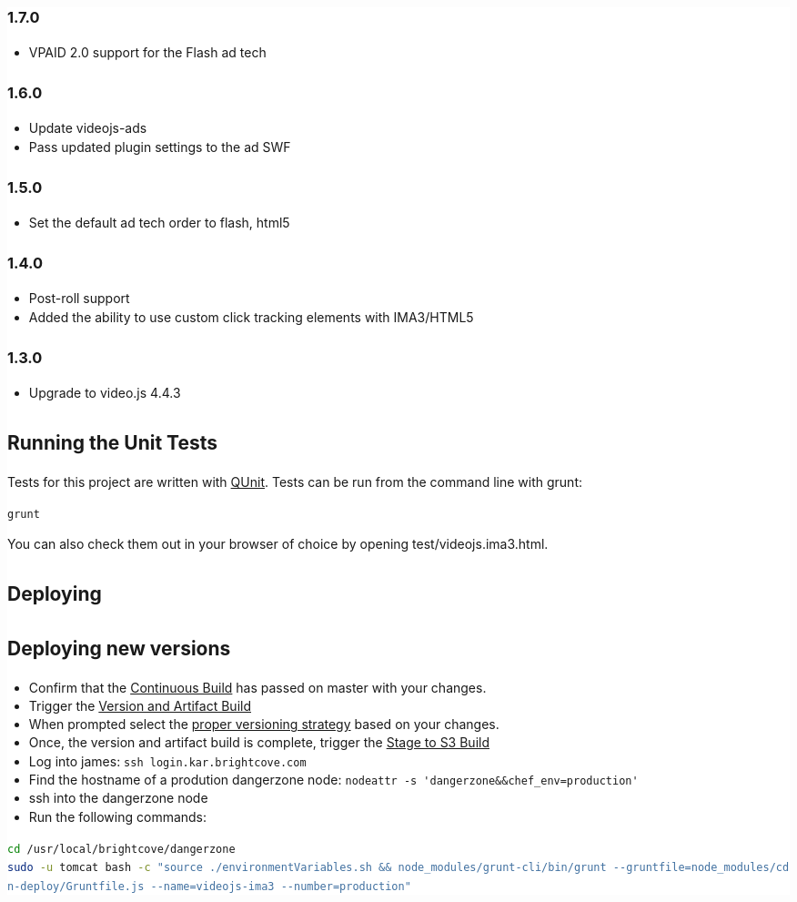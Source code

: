### 1.7.0

 * VPAID 2.0 support for the Flash ad tech

### 1.6.0

 * Update videojs-ads
 * Pass updated plugin settings to the ad SWF

### 1.5.0

 * Set the default ad tech order to flash, html5

### 1.4.0

 * Post-roll support
 * Added the ability to use custom click tracking elements with IMA3/HTML5

### 1.3.0

 * Upgrade to video.js 4.4.3

## Running the Unit Tests

Tests for this project are written with [QUnit](http://qunitjs.com/). Tests can be run from the command line with grunt:

```sh
grunt
```

You can also check them out in your browser of choice by opening test/videojs.ima3.html.

## Deploying

## Deploying new versions

* Confirm that the [Continuous Build](http://trunkcity/viewType.html?buildTypeId=ExperimentalVideoJsIma3_10Continuous) has passed on master with your changes.
* Trigger the [Version and Artifact Build](http://trunkcity/viewType.html?buildTypeId=ExperimentalVideoJsIma3_11CreateVersionedReleaseArtifact)
* When prompted select the [proper versioning strategy](http://semver.org/) based on your changes.
* Once, the version and artifact build is complete, trigger the [Stage to S3 Build](http://trunkcity/viewType.html?buildTypeId=ExperimentalVideoJsIma3_12StageToS3)
* Log into james: `ssh login.kar.brightcove.com`
* Find the hostname of a prodution dangerzone node: `nodeattr -s 'dangerzone&&chef_env=production'`
* ssh into the dangerzone node
* Run the following commands:

```bash
cd /usr/local/brightcove/dangerzone
sudo -u tomcat bash -c "source ./environmentVariables.sh && node_modules/grunt-cli/bin/grunt --gruntfile=node_modules/cdn-deploy/Gruntfile.js --name=videojs-ima3 --number=production"
```
